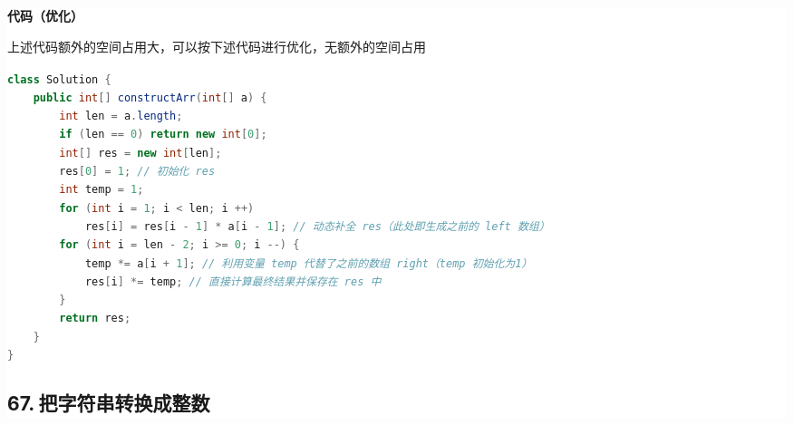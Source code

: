 **代码（优化）**

上述代码额外的空间占用大，可以按下述代码进行优化，无额外的空间占用

```java
class Solution {
    public int[] constructArr(int[] a) {
        int len = a.length;
        if (len == 0) return new int[0];
        int[] res = new int[len];
        res[0] = 1; // 初始化 res
        int temp = 1;
        for (int i = 1; i < len; i ++)
            res[i] = res[i - 1] * a[i - 1]; // 动态补全 res（此处即生成之前的 left 数组）
        for (int i = len - 2; i >= 0; i --) {
            temp *= a[i + 1]; // 利用变量 temp 代替了之前的数组 right（temp 初始化为1）
            res[i] *= temp; // 直接计算最终结果并保存在 res 中
        }  
        return res;
    }
}
```

## 67. 把字符串转换成整数
